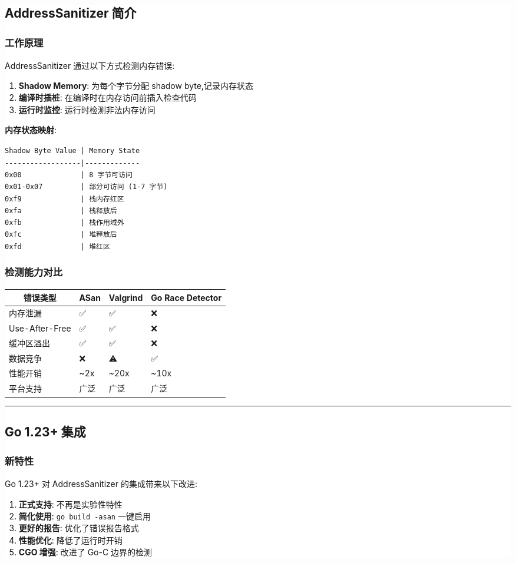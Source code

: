 
## AddressSanitizer 简介

### 工作原理

AddressSanitizer 通过以下方式检测内存错误:

1. **Shadow Memory**: 为每个字节分配 shadow byte,记录内存状态
2. **编译时插桩**: 在编译时在内存访问前插入检查代码
3. **运行时监控**: 运行时检测非法内存访问

**内存状态映射**:

```text
Shadow Byte Value | Memory State
------------------|-------------
0x00              | 8 字节可访问
0x01-0x07         | 部分可访问 (1-7 字节)
0xf9              | 栈内存红区
0xfa              | 栈释放后
0xfb              | 栈作用域外
0xfc              | 堆释放后
0xfd              | 堆红区
```

### 检测能力对比

| 错误类型 | ASan | Valgrind | Go Race Detector |
|----------|------|----------|------------------|
| 内存泄漏 | ✅ | ✅ | ❌ |
| Use-After-Free | ✅ | ✅ | ❌ |
| 缓冲区溢出 | ✅ | ✅ | ❌ |
| 数据竞争 | ❌ | ⚠️ | ✅ |
| 性能开销 | ~2x | ~20x | ~10x |
| 平台支持 | 广泛 | 广泛 | 广泛 |

---

## Go 1.23+ 集成

### 新特性

Go 1.23+ 对 AddressSanitizer 的集成带来以下改进:

1. **正式支持**: 不再是实验性特性
2. **简化使用**: `go build -asan` 一键启用
3. **更好的报告**: 优化了错误报告格式
4. **性能优化**: 降低了运行时开销
5. **CGO 增强**: 改进了 Go-C 边界的检测
